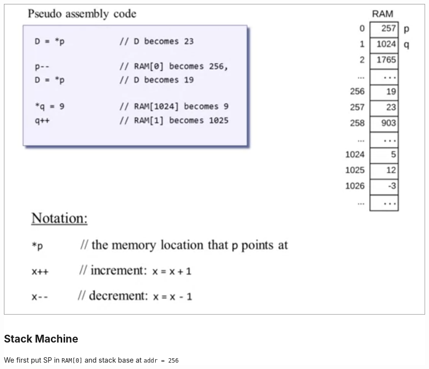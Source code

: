 ![](attachment/29f3b45bf69c3dd3311e5e5ae8c6a24f.png)

## Stack Machine
We first put SP in `RAM[0]` and stack base at `addr = 256`
